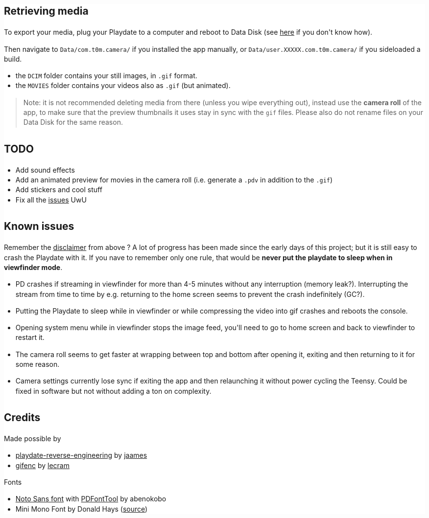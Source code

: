 ## Retrieving media

To export your media, plug your Playdate to a computer and reboot to Data Disk (see [here](https://help.play.date/games/sideloading/#data-disk-mode) if you don't know how).

Then navigate to `Data/com.t0m.camera/` if you installed the app manually, or `Data/user.XXXXX.com.t0m.camera/` if you sideloaded a build. 
- the `DCIM` folder contains your still images, in `.gif` format.
- the `MOVIES` folder contains your videos also as `.gif` (but animated).

> Note: it is not recommended deleting media from there (unless you wipe everything out), instead use the **camera roll** of the app, to make sure that the preview thumbnails it uses stay in sync with the `gif` files. Please also do not rename files on your Data Disk for the same reason.

## TODO

- Add sound effects
- Add an animated preview for movies in the camera roll (i.e. generate a `.pdv` in addition to the `.gif`)
- Add stickers and cool stuff
- Fix all the [issues](#known-issues) UwU

## Known issues

Remember the [disclaimer](#disclaimer) from above ? A lot of progress has been made since the early days of this project; but it is still easy to crash the Playdate with it. If you nave to remember only one rule, that would be **never put the playdate to sleep when in viewfinder mode**.

- PD crashes if streaming in viewfinder for more than 4-5 minutes without any interruption (memory leak?). Interrupting the stream from time to time by e.g. returning to the home screen seems to prevent the crash indefinitely (GC?).

- Putting the Playdate to sleep while in viewfinder or while compressing the video into gif crashes and reboots the console.

- Opening system menu while in viewfinder stops the image feed, you'll need to go to home screen and back to viewfinder to restart it.

- The camera roll seems to get faster at wrapping between top and bottom after opening it, exiting and then returning to it for some reason.

- Camera settings currently lose sync if exiting the app and then relaunching it without power cycling the Teensy. Could be fixed in software but not without adding a ton on complexity.

## Credits

Made possible by
- [playdate-reverse-engineering](https://github.com/jaames/playdate-reverse-engineering) by [jaames](https://github.com/jaames)
- [gifenc](https://github.com/lecram/gifenc) by [lecram](https://github.com/lecram)

Fonts
- [Noto Sans font](https://fonts.google.com/noto/specimen/Noto+Sans) with [PDFontTool](https://github.com/abenokobo/PDFontTool) by abenokobo
- Mini Mono Font by Donald Hays ([source](https://devforum.play.date/t/some-small-fonts/1356))

